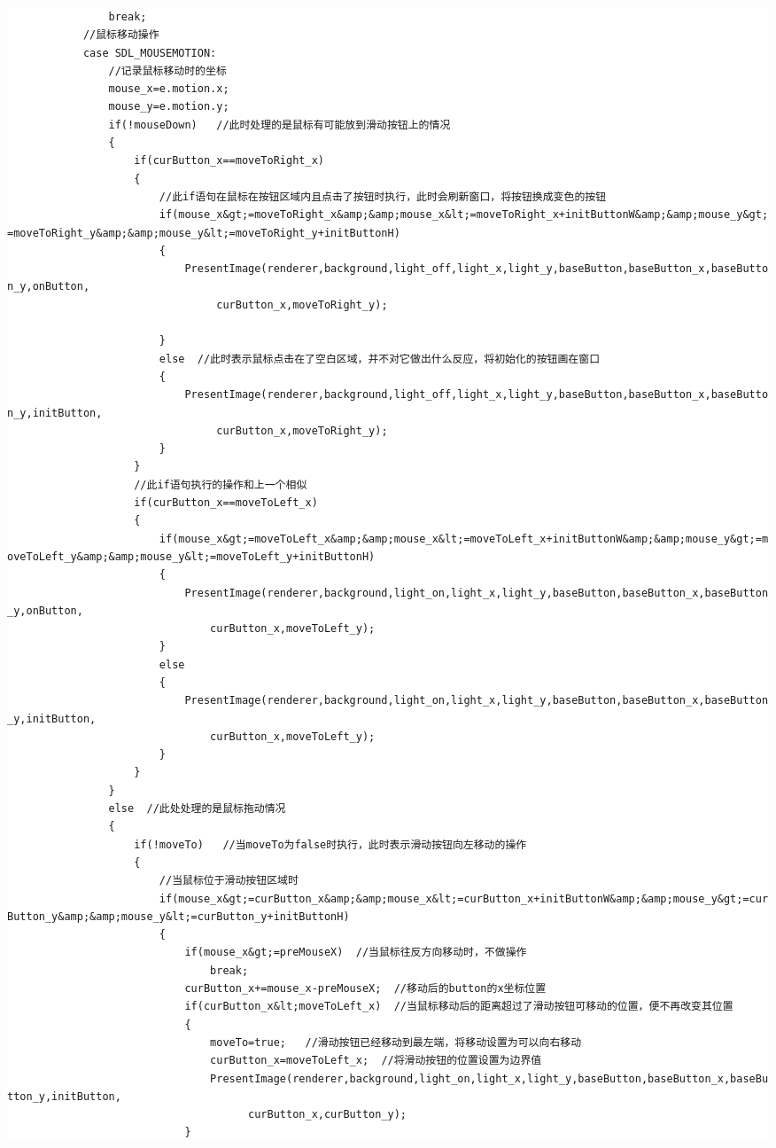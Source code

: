 ```
				break;
			//鼠标移动操作
			case SDL_MOUSEMOTION:
				//记录鼠标移动时的坐标
				mouse_x=e.motion.x;  
				mouse_y=e.motion.y;
				if(!mouseDown)   //此时处理的是鼠标有可能放到滑动按钮上的情况
				{
					if(curButton_x==moveToRight_x)
					{
						//此if语句在鼠标在按钮区域内且点击了按钮时执行，此时会刷新窗口，将按钮换成变色的按钮
						if(mouse_x&gt;=moveToRight_x&amp;&amp;mouse_x&lt;=moveToRight_x+initButtonW&amp;&amp;mouse_y&gt;=moveToRight_y&amp;&amp;mouse_y&lt;=moveToRight_y+initButtonH)
						{
							PresentImage(renderer,background,light_off,light_x,light_y,baseButton,baseButton_x,baseButton_y,onButton,
						         curButton_x,moveToRight_y);
							
						}
						else  //此时表示鼠标点击在了空白区域，并不对它做出什么反应，将初始化的按钮画在窗口
						{
							PresentImage(renderer,background,light_off,light_x,light_y,baseButton,baseButton_x,baseButton_y,initButton,
						         curButton_x,moveToRight_y);
						}
					}
					//此if语句执行的操作和上一个相似
					if(curButton_x==moveToLeft_x)
					{
						if(mouse_x&gt;=moveToLeft_x&amp;&amp;mouse_x&lt;=moveToLeft_x+initButtonW&amp;&amp;mouse_y&gt;=moveToLeft_y&amp;&amp;mouse_y&lt;=moveToLeft_y+initButtonH)
						{
							PresentImage(renderer,background,light_on,light_x,light_y,baseButton,baseButton_x,baseButton_y,onButton,
						        curButton_x,moveToLeft_y);
						}
						else
						{
							PresentImage(renderer,background,light_on,light_x,light_y,baseButton,baseButton_x,baseButton_y,initButton,
						        curButton_x,moveToLeft_y);
						}
					}
				}
				else  //此处处理的是鼠标拖动情况
				{
					if(!moveTo)   //当moveTo为false时执行，此时表示滑动按钮向左移动的操作
					{
						//当鼠标位于滑动按钮区域时
						if(mouse_x&gt;=curButton_x&amp;&amp;mouse_x&lt;=curButton_x+initButtonW&amp;&amp;mouse_y&gt;=curButton_y&amp;&amp;mouse_y&lt;=curButton_y+initButtonH)
						{
							if(mouse_x&gt;=preMouseX)  //当鼠标往反方向移动时，不做操作
								break;
							curButton_x+=mouse_x-preMouseX;  //移动后的button的x坐标位置
							if(curButton_x&lt;moveToLeft_x)  //当鼠标移动后的距离超过了滑动按钮可移动的位置，便不再改变其位置
							{
								moveTo=true;   //滑动按钮已经移动到最左端，将移动设置为可以向右移动
								curButton_x=moveToLeft_x;  //将滑动按钮的位置设置为边界值
								PresentImage(renderer,background,light_on,light_x,light_y,baseButton,baseButton_x,baseButton_y,initButton,
						              curButton_x,curButton_y);
							}
```
